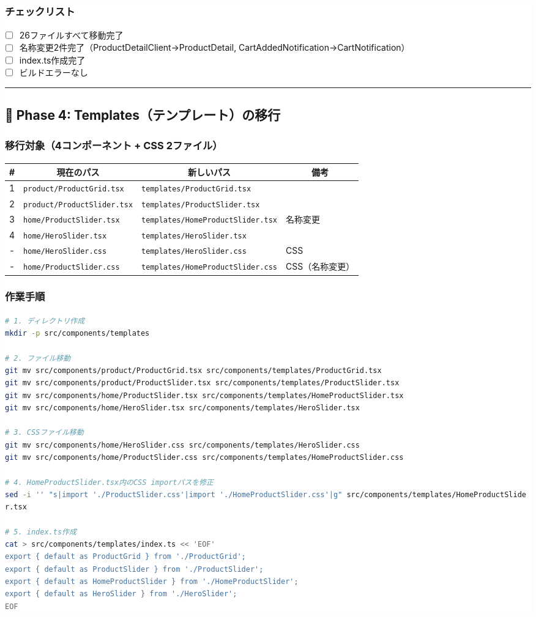 ### チェックリスト

- [ ] 26ファイルすべて移動完了
- [ ] 名称変更2件完了（ProductDetailClient→ProductDetail, CartAddedNotification→CartNotification）
- [ ] index.ts作成完了
- [ ] ビルドエラーなし

---

## 📐 Phase 4: Templates（テンプレート）の移行

### 移行対象（4コンポーネント + CSS 2ファイル）

| # | 現在のパス | 新しいパス | 備考 |
|---|-----------|-----------|------|
| 1 | `product/ProductGrid.tsx` | `templates/ProductGrid.tsx` | |
| 2 | `product/ProductSlider.tsx` | `templates/ProductSlider.tsx` | |
| 3 | `home/ProductSlider.tsx` | `templates/HomeProductSlider.tsx` | 名称変更 |
| 4 | `home/HeroSlider.tsx` | `templates/HeroSlider.tsx` | |
| - | `home/HeroSlider.css` | `templates/HeroSlider.css` | CSS |
| - | `home/ProductSlider.css` | `templates/HomeProductSlider.css` | CSS（名称変更） |

### 作業手順

```bash
# 1. ディレクトリ作成
mkdir -p src/components/templates

# 2. ファイル移動
git mv src/components/product/ProductGrid.tsx src/components/templates/ProductGrid.tsx
git mv src/components/product/ProductSlider.tsx src/components/templates/ProductSlider.tsx
git mv src/components/home/ProductSlider.tsx src/components/templates/HomeProductSlider.tsx
git mv src/components/home/HeroSlider.tsx src/components/templates/HeroSlider.tsx

# 3. CSSファイル移動
git mv src/components/home/HeroSlider.css src/components/templates/HeroSlider.css
git mv src/components/home/ProductSlider.css src/components/templates/HomeProductSlider.css

# 4. HomeProductSlider.tsx内のCSS importパスを修正
sed -i '' "s|import './ProductSlider.css'|import './HomeProductSlider.css'|g" src/components/templates/HomeProductSlider.tsx

# 5. index.ts作成
cat > src/components/templates/index.ts << 'EOF'
export { default as ProductGrid } from './ProductGrid';
export { default as ProductSlider } from './ProductSlider';
export { default as HomeProductSlider } from './HomeProductSlider';
export { default as HeroSlider } from './HeroSlider';
EOF
```

